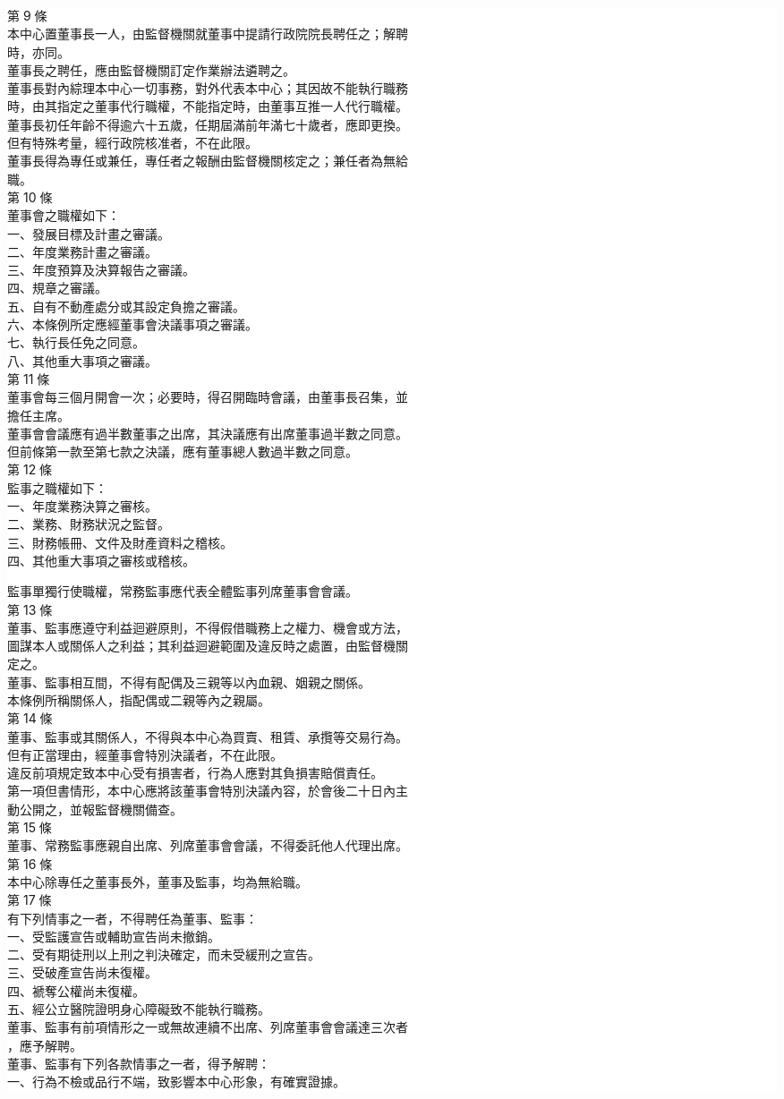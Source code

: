 
第 9 條  
本中心置董事長一人，由監督機關就董事中提請行政院院長聘任之；解聘  
時，亦同。  
董事長之聘任，應由監督機關訂定作業辦法遴聘之。  
董事長對內綜理本中心一切事務，對外代表本中心；其因故不能執行職務  
時，由其指定之董事代行職權，不能指定時，由董事互推一人代行職權。  
董事長初任年齡不得逾六十五歲，任期屆滿前年滿七十歲者，應即更換。  
但有特殊考量，經行政院核准者，不在此限。  
董事長得為專任或兼任，專任者之報酬由監督機關核定之；兼任者為無給  
職。  
第 10 條  
董事會之職權如下：  
一、發展目標及計畫之審議。  
二、年度業務計畫之審議。  
三、年度預算及決算報告之審議。  
四、規章之審議。  
五、自有不動產處分或其設定負擔之審議。  
六、本條例所定應經董事會決議事項之審議。  
七、執行長任免之同意。  
八、其他重大事項之審議。  
第 11 條  
董事會每三個月開會一次；必要時，得召開臨時會議，由董事長召集，並  
擔任主席。  
董事會會議應有過半數董事之出席，其決議應有出席董事過半數之同意。  
但前條第一款至第七款之決議，應有董事總人數過半數之同意。  
第 12 條  
監事之職權如下：  
一、年度業務決算之審核。  
二、業務、財務狀況之監督。  
三、財務帳冊、文件及財產資料之稽核。  
四、其他重大事項之審核或稽核。  


監事單獨行使職權，常務監事應代表全體監事列席董事會會議。  
第 13 條  
董事、監事應遵守利益迴避原則，不得假借職務上之權力、機會或方法，  
圖謀本人或關係人之利益；其利益迴避範圍及違反時之處置，由監督機關  
定之。  
董事、監事相互間，不得有配偶及三親等以內血親、姻親之關係。  
本條例所稱關係人，指配偶或二親等內之親屬。  
第 14 條  
董事、監事或其關係人，不得與本中心為買賣、租賃、承攬等交易行為。  
但有正當理由，經董事會特別決議者，不在此限。  
違反前項規定致本中心受有損害者，行為人應對其負損害賠償責任。  
第一項但書情形，本中心應將該董事會特別決議內容，於會後二十日內主  
動公開之，並報監督機關備查。  
第 15 條  
董事、常務監事應親自出席、列席董事會會議，不得委託他人代理出席。  
第 16 條  
本中心除專任之董事長外，董事及監事，均為無給職。  
第 17 條  
有下列情事之一者，不得聘任為董事、監事：  
一、受監護宣告或輔助宣告尚未撤銷。  
二、受有期徒刑以上刑之判決確定，而未受緩刑之宣告。  
三、受破產宣告尚未復權。  
四、褫奪公權尚未復權。  
五、經公立醫院證明身心障礙致不能執行職務。  
董事、監事有前項情形之一或無故連續不出席、列席董事會會議達三次者  
，應予解聘。  
董事、監事有下列各款情事之一者，得予解聘：  
一、行為不檢或品行不端，致影響本中心形象，有確實證據。  
